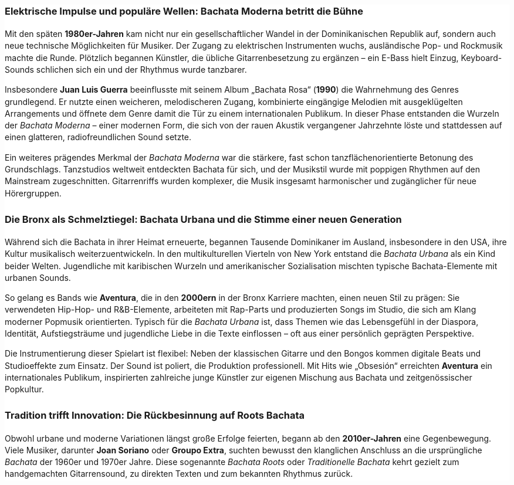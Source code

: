### Elektrische Impulse und populäre Wellen: Bachata Moderna betritt die Bühne

Mit den späten **1980er-Jahren** kam nicht nur ein gesellschaftlicher Wandel in der Dominikanischen
Republik auf, sondern auch neue technische Möglichkeiten für Musiker. Der Zugang zu elektrischen
Instrumenten wuchs, ausländische Pop- und Rockmusik machte die Runde. Plötzlich begannen Künstler,
die übliche Gitarrenbesetzung zu ergänzen – ein E-Bass hielt Einzug, Keyboard-Sounds schlichen sich
ein und der Rhythmus wurde tanzbarer.

Insbesondere **Juan Luis Guerra** beeinflusste mit seinem Album „Bachata Rosa“ (**1990**) die
Wahrnehmung des Genres grundlegend. Er nutzte einen weicheren, melodischeren Zugang, kombinierte
eingängige Melodien mit ausgeklügelten Arrangements und öffnete dem Genre damit die Tür zu einem
internationalen Publikum. In dieser Phase entstanden die Wurzeln der _Bachata Moderna_ – einer
modernen Form, die sich von der rauen Akustik vergangener Jahrzehnte löste und stattdessen auf einen
glatteren, radiofreundlichen Sound setzte.

Ein weiteres prägendes Merkmal der _Bachata Moderna_ war die stärkere, fast schon
tanzflächenorientierte Betonung des Grundschlags. Tanzstudios weltweit entdeckten Bachata für sich,
und der Musikstil wurde mit poppigen Rhythmen auf den Mainstream zugeschnitten. Gitarrenriffs wurden
komplexer, die Musik insgesamt harmonischer und zugänglicher für neue Hörergruppen.

### Die Bronx als Schmelztiegel: Bachata Urbana und die Stimme einer neuen Generation

Während sich die Bachata in ihrer Heimat erneuerte, begannen Tausende Dominikaner im Ausland,
insbesondere in den USA, ihre Kultur musikalisch weiterzuentwickeln. In den multikulturellen
Vierteln von New York entstand die _Bachata Urbana_ als ein Kind beider Welten. Jugendliche mit
karibischen Wurzeln und amerikanischer Sozialisation mischten typische Bachata-Elemente mit urbanen
Sounds.

So gelang es Bands wie **Aventura**, die in den **2000ern** in der Bronx Karriere machten, einen
neuen Stil zu prägen: Sie verwendeten Hip-Hop- und R&B-Elemente, arbeiteten mit Rap-Parts und
produzierten Songs im Studio, die sich am Klang moderner Popmusik orientierten. Typisch für die
_Bachata Urbana_ ist, dass Themen wie das Lebensgefühl in der Diaspora, Identität, Aufstiegsträume
und jugendliche Liebe in die Texte einflossen – oft aus einer persönlich geprägten Perspektive.

Die Instrumentierung dieser Spielart ist flexibel: Neben der klassischen Gitarre und den Bongos
kommen digitale Beats und Studioeffekte zum Einsatz. Der Sound ist poliert, die Produktion
professionell. Mit Hits wie „Obsesión“ erreichten **Aventura** ein internationales Publikum,
inspirierten zahlreiche junge Künstler zur eigenen Mischung aus Bachata und zeitgenössischer
Popkultur.

### Tradition trifft Innovation: Die Rückbesinnung auf Roots Bachata

Obwohl urbane und moderne Variationen längst große Erfolge feierten, begann ab den **2010er-Jahren**
eine Gegenbewegung. Viele Musiker, darunter **Joan Soriano** oder **Groupo Extra**, suchten bewusst
den klanglichen Anschluss an die ursprüngliche _Bachata_ der 1960er und 1970er Jahre. Diese
sogenannte _Bachata Roots_ oder _Traditionelle Bachata_ kehrt gezielt zum handgemachten
Gitarrensound, zu direkten Texten und zum bekannten Rhythmus zurück.
